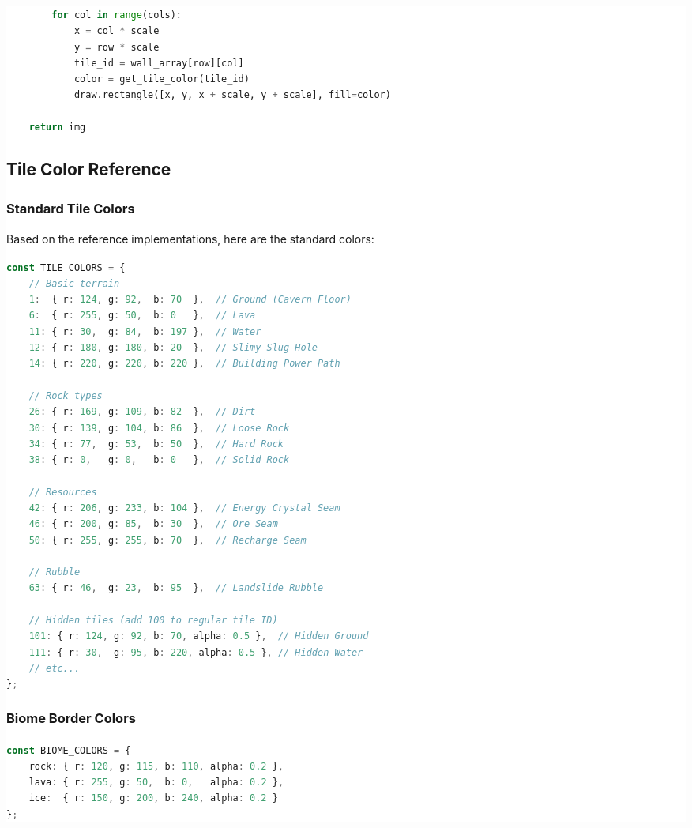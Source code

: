 ```python
        for col in range(cols):
            x = col * scale
            y = row * scale
            tile_id = wall_array[row][col]
            color = get_tile_color(tile_id)
            draw.rectangle([x, y, x + scale, y + scale], fill=color)
    
    return img
```

## Tile Color Reference

### Standard Tile Colors
Based on the reference implementations, here are the standard colors:

```typescript
const TILE_COLORS = {
    // Basic terrain
    1:  { r: 124, g: 92,  b: 70  },  // Ground (Cavern Floor)
    6:  { r: 255, g: 50,  b: 0   },  // Lava
    11: { r: 30,  g: 84,  b: 197 },  // Water
    12: { r: 180, g: 180, b: 20  },  // Slimy Slug Hole
    14: { r: 220, g: 220, b: 220 },  // Building Power Path
    
    // Rock types
    26: { r: 169, g: 109, b: 82  },  // Dirt
    30: { r: 139, g: 104, b: 86  },  // Loose Rock
    34: { r: 77,  g: 53,  b: 50  },  // Hard Rock
    38: { r: 0,   g: 0,   b: 0   },  // Solid Rock
    
    // Resources
    42: { r: 206, g: 233, b: 104 },  // Energy Crystal Seam
    46: { r: 200, g: 85,  b: 30  },  // Ore Seam
    50: { r: 255, g: 255, b: 70  },  // Recharge Seam
    
    // Rubble
    63: { r: 46,  g: 23,  b: 95  },  // Landslide Rubble
    
    // Hidden tiles (add 100 to regular tile ID)
    101: { r: 124, g: 92, b: 70, alpha: 0.5 },  // Hidden Ground
    111: { r: 30,  g: 95, b: 220, alpha: 0.5 }, // Hidden Water
    // etc...
};
```

### Biome Border Colors
```typescript
const BIOME_COLORS = {
    rock: { r: 120, g: 115, b: 110, alpha: 0.2 },
    lava: { r: 255, g: 50,  b: 0,   alpha: 0.2 },
    ice:  { r: 150, g: 200, b: 240, alpha: 0.2 }
};
```
